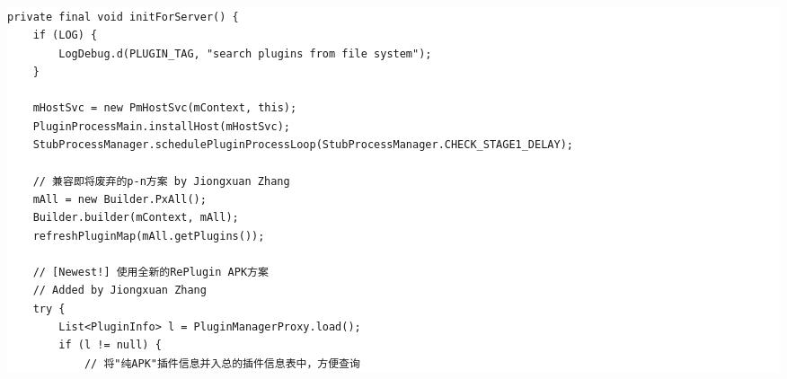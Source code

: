 ```
private final void initForServer() {
    if (LOG) {
        LogDebug.d(PLUGIN_TAG, "search plugins from file system");
    }

    mHostSvc = new PmHostSvc(mContext, this);
    PluginProcessMain.installHost(mHostSvc);
    StubProcessManager.schedulePluginProcessLoop(StubProcessManager.CHECK_STAGE1_DELAY);

    // 兼容即将废弃的p-n方案 by Jiongxuan Zhang
    mAll = new Builder.PxAll();
    Builder.builder(mContext, mAll);
    refreshPluginMap(mAll.getPlugins());

    // [Newest!] 使用全新的RePlugin APK方案
    // Added by Jiongxuan Zhang
    try {
        List<PluginInfo> l = PluginManagerProxy.load();
        if (l != null) {
            // 将"纯APK"插件信息并入总的插件信息表中，方便查询
